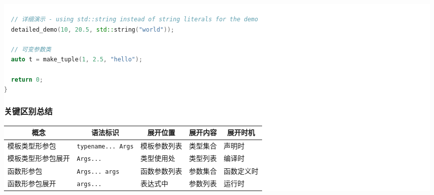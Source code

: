 ```cpp

  // 详细演示 - using std::string instead of string literals for the demo
  detailed_demo(10, 20.5, std::string("world"));

  // 可变参数类
  auto t = make_tuple(1, 2.5, "hello");

  return 0;
}
```

### 关键区别总结
| 概念 | 语法标识 | 展开位置 | 展开内容 | 展开时机 |
| --- | --- | --- | --- | --- |
| 模板类型形参包 | `typename... Args` | 模板参数列表 | 类型集合 | 声明时 |
| 模板类型形参包展开 | `Args...` | 类型使用处 | 类型列表 | 编译时 |
| 函数形参包 | `Args... args` | 函数参数列表 | 参数集合 | 函数定义时 |
| 函数形参包展开 | `args...` | 表达式中 | 参数列表 | 运行时 |


